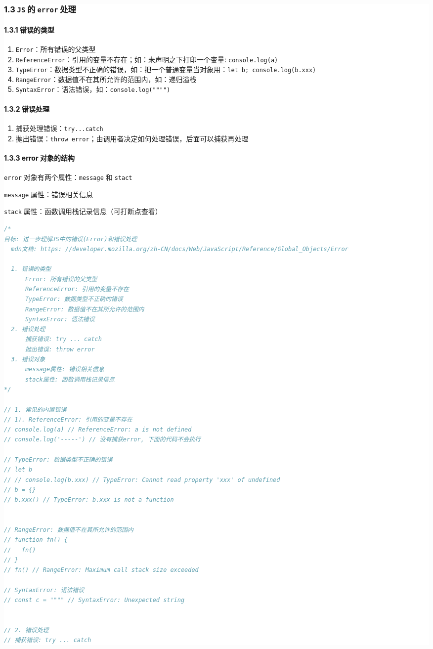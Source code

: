 ### 1.3 `JS` 的 `error` 处理

#### 1.3.1 错误的类型

1. `Error`：所有错误的父类型
2. `ReferenceError`：引用的变量不存在；如：未声明之下打印一个变量: `console.log(a)`
3. `TypeError`：数据类型不正确的错误，如：把一个普通变量当对象用：`let b; console.log(b.xxx)`
4. `RangeError`：数据值不在其所允许的范围内，如：递归溢栈
5. `SyntaxError`：语法错误，如：`console.log("""")`

#### 1.3.2 错误处理

1. 捕获处理错误：`try...catch`
2. 抛出错误：`throw error`；由调用者决定如何处理错误，后面可以捕获再处理

#### 1.3.3 error 对象的结构

`error` 对象有两个属性：`message` 和 `stact`

`message` 属性：错误相关信息

`stack` 属性：函数调用栈记录信息（可打断点查看）

```js
/* 
目标: 进一步理解JS中的错误(Error)和错误处理
  mdn文档: https: //developer.mozilla.org/zh-CN/docs/Web/JavaScript/Reference/Global_Objects/Error

  1. 错误的类型
      Error: 所有错误的父类型
      ReferenceError: 引用的变量不存在
      TypeError: 数据类型不正确的错误
      RangeError: 数据值不在其所允许的范围内
      SyntaxError: 语法错误
  2. 错误处理
      捕获错误: try ... catch
      抛出错误: throw error
  3. 错误对象
      message属性: 错误相关信息
      stack属性: 函数调用栈记录信息
*/

// 1. 常见的内置错误
// 1). ReferenceError: 引用的变量不存在
// console.log(a) // ReferenceError: a is not defined
// console.log('-----') // 没有捕获error, 下面的代码不会执行

// TypeError: 数据类型不正确的错误
// let b
// // console.log(b.xxx) // TypeError: Cannot read property 'xxx' of undefined
// b = {}
// b.xxx() // TypeError: b.xxx is not a function


// RangeError: 数据值不在其所允许的范围内
// function fn() {
//   fn()
// }
// fn() // RangeError: Maximum call stack size exceeded

// SyntaxError: 语法错误
// const c = """" // SyntaxError: Unexpected string


// 2. 错误处理
// 捕获错误: try ... catch
```